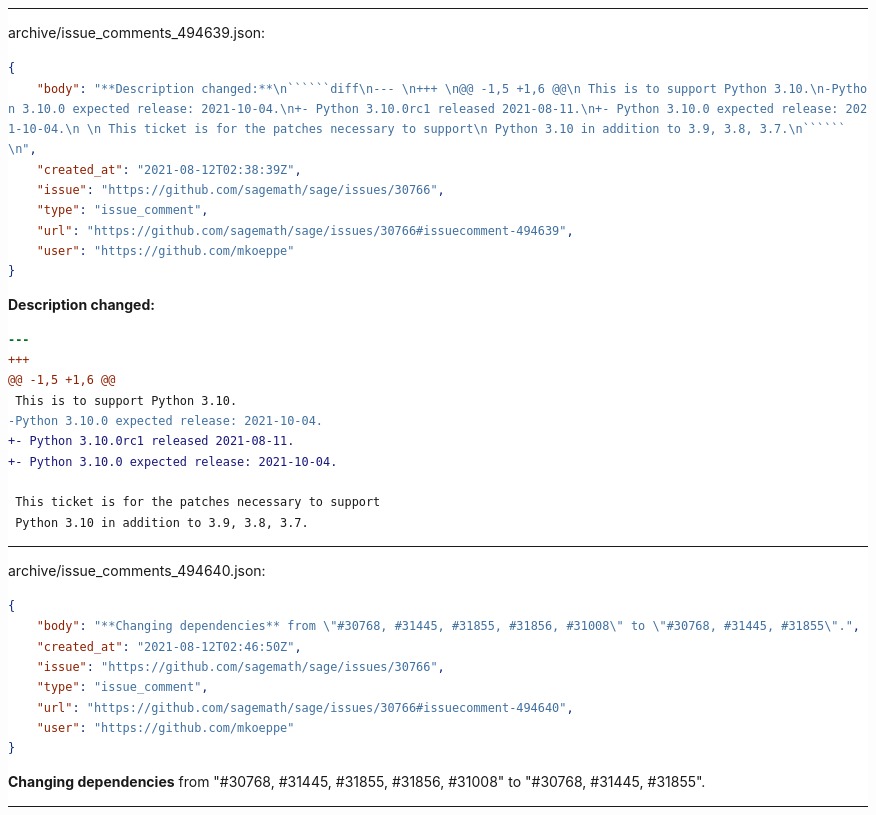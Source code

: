 

---

archive/issue_comments_494639.json:
```json
{
    "body": "**Description changed:**\n``````diff\n--- \n+++ \n@@ -1,5 +1,6 @@\n This is to support Python 3.10.\n-Python 3.10.0 expected release: 2021-10-04.\n+- Python 3.10.0rc1 released 2021-08-11.\n+- Python 3.10.0 expected release: 2021-10-04.\n \n This ticket is for the patches necessary to support\n Python 3.10 in addition to 3.9, 3.8, 3.7.\n``````\n",
    "created_at": "2021-08-12T02:38:39Z",
    "issue": "https://github.com/sagemath/sage/issues/30766",
    "type": "issue_comment",
    "url": "https://github.com/sagemath/sage/issues/30766#issuecomment-494639",
    "user": "https://github.com/mkoeppe"
}
```

**Description changed:**
``````diff
--- 
+++ 
@@ -1,5 +1,6 @@
 This is to support Python 3.10.
-Python 3.10.0 expected release: 2021-10-04.
+- Python 3.10.0rc1 released 2021-08-11.
+- Python 3.10.0 expected release: 2021-10-04.
 
 This ticket is for the patches necessary to support
 Python 3.10 in addition to 3.9, 3.8, 3.7.
``````




---

archive/issue_comments_494640.json:
```json
{
    "body": "**Changing dependencies** from \"#30768, #31445, #31855, #31856, #31008\" to \"#30768, #31445, #31855\".",
    "created_at": "2021-08-12T02:46:50Z",
    "issue": "https://github.com/sagemath/sage/issues/30766",
    "type": "issue_comment",
    "url": "https://github.com/sagemath/sage/issues/30766#issuecomment-494640",
    "user": "https://github.com/mkoeppe"
}
```

**Changing dependencies** from "#30768, #31445, #31855, #31856, #31008" to "#30768, #31445, #31855".



---
